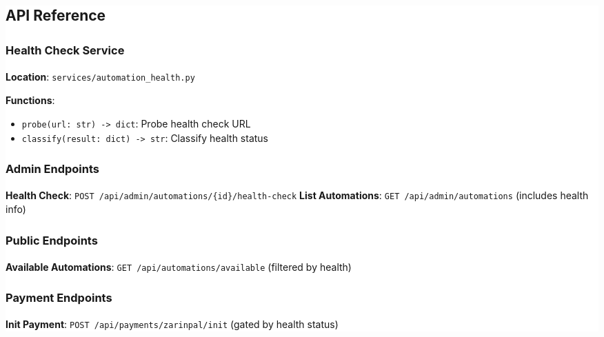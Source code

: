 ## API Reference

### Health Check Service

**Location**: `services/automation_health.py`

**Functions**:
- `probe(url: str) -> dict`: Probe health check URL
- `classify(result: dict) -> str`: Classify health status

### Admin Endpoints

**Health Check**: `POST /api/admin/automations/{id}/health-check`
**List Automations**: `GET /api/admin/automations` (includes health info)

### Public Endpoints

**Available Automations**: `GET /api/automations/available` (filtered by health)

### Payment Endpoints

**Init Payment**: `POST /api/payments/zarinpal/init` (gated by health status)
